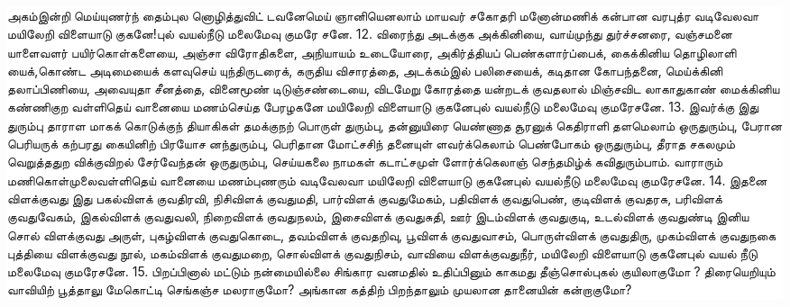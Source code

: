 அகம்இன்றி மெய்யுணர்ந் தைம்புல னொழித்துவிட்
டவனேமெய் ஞானியெனலாம்
மாயவர் சகோதரி மனோன்மணிக் கன்பான
வரபுத்ர வடிவேலவா
மயிலேறி விளையாடு குகனே!புல் வயல்நீடு
மலைமேவு குமரே சனே.
12. விரைந்து அடக்குக
அக்கினியை, வாய்முந்து துர்ச்சனரை, வஞ்சமனை
யாளைவளர் பயிர்கொள்களையை,
அஞ்சா விரோதிகளை, அநியாயம் உடையோரை,
அகிர்த்தியப் பெண்களார்ப்பைக்,
கைக்கினிய தொழிலாளி யைக்,கொண்ட அடிமையைக்
களவுசெய் யுந்திருடரைக்,
கருதிய விசாரத்தை, அடக்கம்இல் பலிசையைக்,
கடிதான கோபந்தனை,
மெய்க்கினி தலாப்பிணியை, அவையுதா சீனத்தை,
வினைமூண் டிடுஞ்சண்டையை,
விடமேறு கோரத்தை யன்றடக் குவதலால்
மிஞ்சவிட லாகாதுகாண்
மைக்கினிய கண்ணிகுற வள்ளிதெய் வானையை
மணம்செய்த பேரழகனே
மயிலேறி விளையாடு குகனேபுல் வயல்நீடு
மலைமேவு குமரேசனே.
13. இவர்க்கு இது துரும்பு
தாராள மாகக் கொடுக்குந் தியாகிகள்
தமக்குநற் பொருள் துரும்பு,
தன்னுயிரை யெண்ணாத சூரனுக் கெதிராளி
தளமெலாம் ஒருதுரும்பு,
பேரான பெரியருக் கற்பரது கையினிற்
பிரயோச னந்துரும்பு,
பெரிதான மோட்சசிந் தனையுள் ளவர்க்கெலாம்
பெண்போகம் ஒருதுரும்பு,
தீராத சகலமும் வெறுத்ததுற விக்குவிறல்
சேர்வேந்தன் ஒருதுரும்பு,
செய்யகலை நாமகள் கடாட்சமுள் ளோர்க்கெலாஞ்
செந்தமிழ்க் கவிதுரும்பாம்.
வாராரும் மணிகொள்முலைவள்ளிதெய் வானையை
மணம்புணரும் வடிவேலவா
மயிலேறி விளையாடு குகனேபுல் வயல்நீடு
மலைமேவு குமரேசனே.
14. இதனை விளக்குவது இது
பகல்விளக் குவதிரவி, நிசிவிளக் குவதுமதி,
பார்விளக் குவதுமேகம்,
பதிவிளக் குவதுபெண், குடிவிளக் குவதரசு,
பரிவிளக் குவதுவேகம்,
இகல்விளக் குவதுவலி, நிறைவிளக் குவதுநலம்,
இசைவிளக் குவதுசுதி, ஊர்
இடம்விளக் குவதுகுடி, உடல்விளக் குவதுண்டி
இனிய சொல் விளக்குவது அருள்,
புகழ்விளக் குவதுகொடை, தவம்விளக் குவதறிவு,
பூவிளக் குவதுவாசம்,
பொருள்விளக் குவதுதிரு, முகம்விளக் குவதுநகை
புத்தியை விளக்குவது நூல்,
மகம்விளக் குவதுமறை, சொல்விளக் குவதுநிசம்,
வாவியை விளக்குவதுநீர்,
மயிலேறி விளையாடு குகனேபுல் வயல் நீடு
மலைமேவு குமரேசனே.
15. பிறப்பினால் மட்டும் நன்மையில்லை
சிங்கார வனமதில் உதிப்பினும் காகமது
தீஞ்சொல்புகல் குயிலாகுமோ ?
திரையெறியும் வாவியிற் பூத்தாலு மேகொட்டி
செங்கஞ்ச மலராகுமோ?
அங்கான கத்திற் பிறந்தாலும் முயலான
தானையின் கன்றாகுமோ?